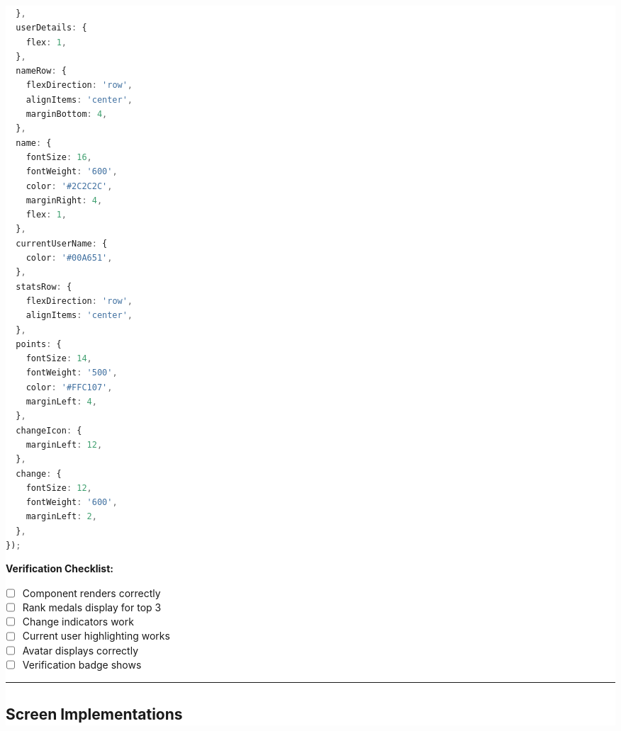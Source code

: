 ```typescript
  },
  userDetails: {
    flex: 1,
  },
  nameRow: {
    flexDirection: 'row',
    alignItems: 'center',
    marginBottom: 4,
  },
  name: {
    fontSize: 16,
    fontWeight: '600',
    color: '#2C2C2C',
    marginRight: 4,
    flex: 1,
  },
  currentUserName: {
    color: '#00A651',
  },
  statsRow: {
    flexDirection: 'row',
    alignItems: 'center',
  },
  points: {
    fontSize: 14,
    fontWeight: '500',
    color: '#FFC107',
    marginLeft: 4,
  },
  changeIcon: {
    marginLeft: 12,
  },
  change: {
    fontSize: 12,
    fontWeight: '600',
    marginLeft: 2,
  },
});
```

**Verification Checklist:**
- [ ] Component renders correctly
- [ ] Rank medals display for top 3
- [ ] Change indicators work
- [ ] Current user highlighting works
- [ ] Avatar displays correctly
- [ ] Verification badge shows

---

## Screen Implementations
